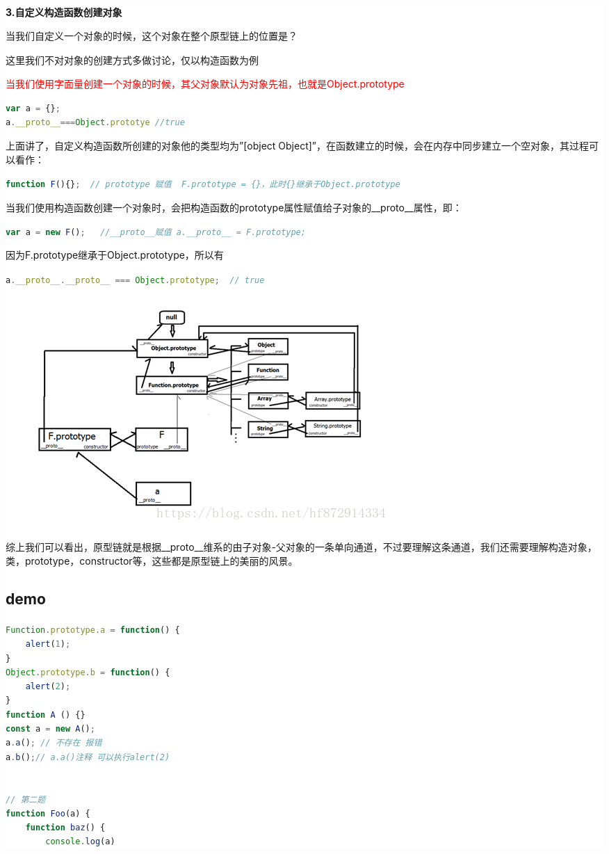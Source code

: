 **3.自定义构造函数创建对象**

当我们自定义一个对象的时候，这个对象在整个原型链上的位置是？

这里我们不对对象的创建方式多做讨论，仅以构造函数为例

<span style="color: red">当我们使用字面量创建一个对象的时候，其父对象默认为对象先祖，也就是Object.prototype</span>

```js
var a = {};
a.__proto__===Object.prototye //true
```
上面讲了，自定义构造函数所创建的对象他的类型均为”[object Object]”，在函数建立的时候，会在内存中同步建立一个空对象，其过程可以看作：
```js
function F(){};  // prototype 赋值  F.prototype = {}，此时{}继承于Object.prototype

```
当我们使用构造函数创建一个对象时，会把构造函数的prototype属性赋值给子对象的__proto__属性，即：
```js
var a = new F();   //__proto__赋值 a.__proto__ = F.prototype;
```
因为F.prototype继承于Object.prototype，所以有
```js
a.__proto__.__proto__ === Object.prototype;  // true
```

![自定义构造函数原型链](./images/20180408120353800.png)

综上我们可以看出，原型链就是根据__proto__维系的由子对象-父对象的一条单向通道，不过要理解这条通道，我们还需要理解构造对象，类，prototype，constructor等，这些都是原型链上的美丽的风景。


## demo

```js
Function.prototype.a = function() {
    alert(1);
}
Object.prototype.b = function() {
    alert(2);
}
function A () {}
const a = new A();
a.a(); // 不存在 报错
a.b();// a.a()注释 可以执行alert(2)


// 第二题
function Foo(a) {
    function baz() {
        console.log(a)
```